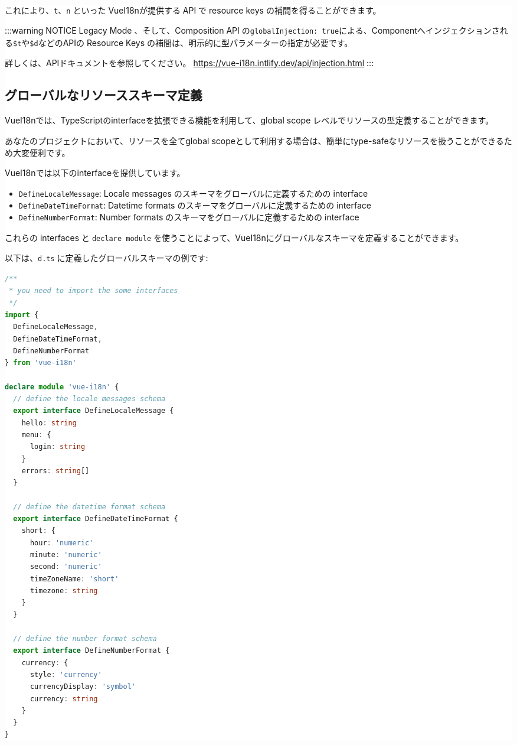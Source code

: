 
これにより、`t`、`n` といった VueI18nが提供する API で resource keys の補間を得ることができます。

:::warning NOTICE
Legacy Mode 、そして、Composition API の`globalInjection: true`による、Componentへインジェクションされる`$t`や`$d`などのAPIの Resource Keys の補間は、明示的に型パラメーターの指定が必要です。

詳しくは、APIドキュメントを参照してください。
https://vue-i18n.intlify.dev/api/injection.html
:::

## グローバルなリソーススキーマ定義

VueI18nでは、TypeScriptのinterfaceを拡張できる機能を利用して、global scope レベルでリソースの型定義することができます。

あなたのプロジェクトにおいて、リソースを全てglobal scopeとして利用する場合は、簡単にtype-safeなリソースを扱うことができるため大変便利です。

VueI18nでは以下のinterfaceを提供しています。

- `DefineLocaleMessage`: Locale messages のスキーマをグローバルに定義するための interface
- `DefineDateTimeFormat`: Datetime formats のスキーマをグローバルに定義するための interface
- `DefineNumberFormat`: Number formats のスキーマをグローバルに定義するための interface

これらの interfaces と `declare module` を使うことによって、VueI18nにグローバルなスキーマを定義することができます。

以下は、`d.ts` に定義したグローバルスキーマの例です:

```ts
/**
 * you need to import the some interfaces
 */
import {
  DefineLocaleMessage,
  DefineDateTimeFormat,
  DefineNumberFormat
} from 'vue-i18n'

declare module 'vue-i18n' {
  // define the locale messages schema
  export interface DefineLocaleMessage {
    hello: string
    menu: {
      login: string
    }
    errors: string[]
  }

  // define the datetime format schema
  export interface DefineDateTimeFormat {
    short: {
      hour: 'numeric'
      minute: 'numeric'
      second: 'numeric'
      timeZoneName: 'short'
      timezone: string
    }
  }

  // define the number format schema
  export interface DefineNumberFormat {
    currency: {
      style: 'currency'
      currencyDisplay: 'symbol'
      currency: string
    }
  }
}
```